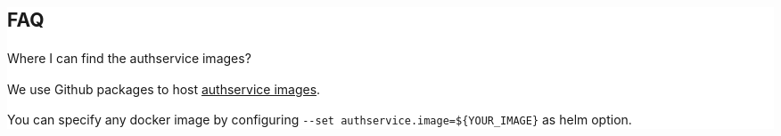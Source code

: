 ## FAQ

Where I can find the authservice images?

We use Github packages to host [authservice images](https://github.com/istio-ecosystem/authservice/pkgs/container/authservice%2Fauthservice).

You can specify any docker image by configuring `--set authservice.image=${YOUR_IMAGE}` as helm option.
